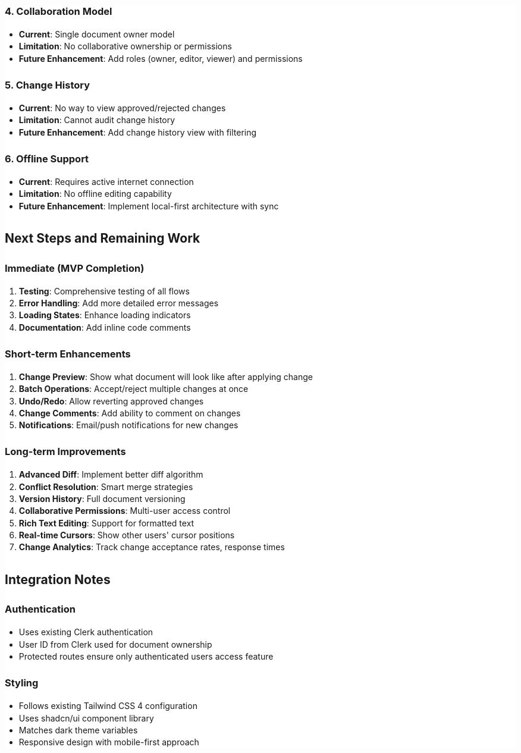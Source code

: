 ### 4. Collaboration Model
- **Current**: Single document owner model
- **Limitation**: No collaborative ownership or permissions
- **Future Enhancement**: Add roles (owner, editor, viewer) and permissions

### 5. Change History
- **Current**: No way to view approved/rejected changes
- **Limitation**: Cannot audit change history
- **Future Enhancement**: Add change history view with filtering

### 6. Offline Support
- **Current**: Requires active internet connection
- **Limitation**: No offline editing capability
- **Future Enhancement**: Implement local-first architecture with sync

## Next Steps and Remaining Work

### Immediate (MVP Completion)
1. **Testing**: Comprehensive testing of all flows
2. **Error Handling**: Add more detailed error messages
3. **Loading States**: Enhance loading indicators
4. **Documentation**: Add inline code comments

### Short-term Enhancements
1. **Change Preview**: Show what document will look like after applying change
2. **Batch Operations**: Accept/reject multiple changes at once
3. **Undo/Redo**: Allow reverting approved changes
4. **Change Comments**: Add ability to comment on changes
5. **Notifications**: Email/push notifications for new changes

### Long-term Improvements
1. **Advanced Diff**: Implement better diff algorithm
2. **Conflict Resolution**: Smart merge strategies
3. **Version History**: Full document versioning
4. **Collaborative Permissions**: Multi-user access control
5. **Rich Text Editing**: Support for formatted text
6. **Real-time Cursors**: Show other users' cursor positions
7. **Change Analytics**: Track change acceptance rates, response times

## Integration Notes

### Authentication
- Uses existing Clerk authentication
- User ID from Clerk used for document ownership
- Protected routes ensure only authenticated users access feature

### Styling
- Follows existing Tailwind CSS 4 configuration
- Uses shadcn/ui component library
- Matches dark theme variables
- Responsive design with mobile-first approach
